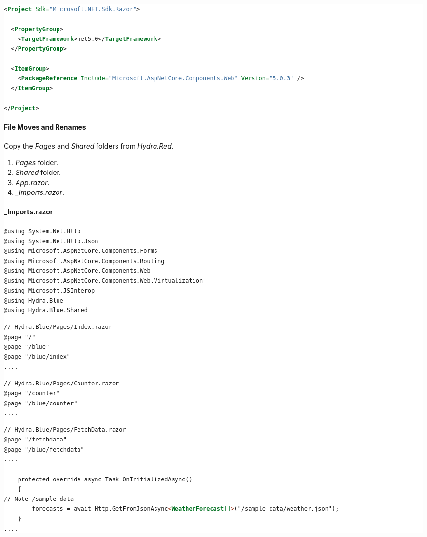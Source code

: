 ```xml
<Project Sdk="Microsoft.NET.Sdk.Razor">

  <PropertyGroup>
    <TargetFramework>net5.0</TargetFramework>
  </PropertyGroup>

  <ItemGroup>
    <PackageReference Include="Microsoft.AspNetCore.Components.Web" Version="5.0.3" />
  </ItemGroup>

</Project>
```

#### File Moves and Renames

Copy the *Pages* and *Shared* folders from *Hydra.Red*.
1. *Pages* folder.
2. *Shared* folder.
4. *App.razor*.
3. *_Imports.razor*.

#### _Imports.razor

```html
@using System.Net.Http
@using System.Net.Http.Json
@using Microsoft.AspNetCore.Components.Forms
@using Microsoft.AspNetCore.Components.Routing
@using Microsoft.AspNetCore.Components.Web
@using Microsoft.AspNetCore.Components.Web.Virtualization
@using Microsoft.JSInterop
@using Hydra.Blue
@using Hydra.Blue.Shared
```

```html
// Hydra.Blue/Pages/Index.razor
@page "/"
@page "/blue"
@page "/blue/index"
....
```

```html
// Hydra.Blue/Pages/Counter.razor
@page "/counter"
@page "/blue/counter"
....
```

```html
// Hydra.Blue/Pages/FetchData.razor
@page "/fetchdata"
@page "/blue/fetchdata"
....

    protected override async Task OnInitializedAsync()
    {
// Note /sample-data
        forecasts = await Http.GetFromJsonAsync<WeatherForecast[]>("/sample-data/weather.json");
    }
....
```
